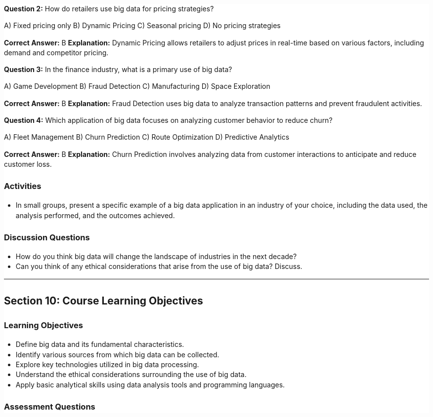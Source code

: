 **Question 2:** How do retailers use big data for pricing strategies?

  A) Fixed pricing only
  B) Dynamic Pricing
  C) Seasonal pricing
  D) No pricing strategies

**Correct Answer:** B
**Explanation:** Dynamic Pricing allows retailers to adjust prices in real-time based on various factors, including demand and competitor pricing.

**Question 3:** In the finance industry, what is a primary use of big data?

  A) Game Development
  B) Fraud Detection
  C) Manufacturing
  D) Space Exploration

**Correct Answer:** B
**Explanation:** Fraud Detection uses big data to analyze transaction patterns and prevent fraudulent activities.

**Question 4:** Which application of big data focuses on analyzing customer behavior to reduce churn?

  A) Fleet Management
  B) Churn Prediction
  C) Route Optimization
  D) Predictive Analytics

**Correct Answer:** B
**Explanation:** Churn Prediction involves analyzing data from customer interactions to anticipate and reduce customer loss.

### Activities
- In small groups, present a specific example of a big data application in an industry of your choice, including the data used, the analysis performed, and the outcomes achieved.

### Discussion Questions
- How do you think big data will change the landscape of industries in the next decade?
- Can you think of any ethical considerations that arise from the use of big data? Discuss.

---

## Section 10: Course Learning Objectives

### Learning Objectives
- Define big data and its fundamental characteristics.
- Identify various sources from which big data can be collected.
- Explore key technologies utilized in big data processing.
- Understand the ethical considerations surrounding the use of big data.
- Apply basic analytical skills using data analysis tools and programming languages.

### Assessment Questions
